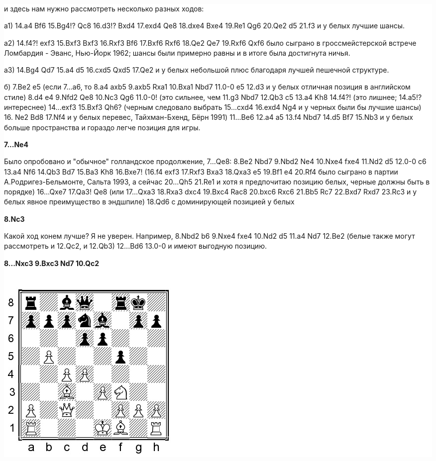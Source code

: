 и здесь нам нужно рассмотреть несколько разных ходов:

a1) 14.a4 Bf6 15.Bg4!? Qc8 16.d3!? Bxd4 17.exd4 Qe8 18.dxe4 Bxe4 19.Re1 Qg6 20.Qe2 d5 21.f3 и у белых лучшие шансы.

a2) 14.f4?! exf3 15.Bxf3 Bxf3 16.Rxf3 Bf6 17.Bxf6 Rxf6 18.Qe2 Qe7 19.Rxf6 Qxf6 было сыграно в гроссмейстерской встрече Ломбардия - Эванс, Нью-Йорк 1962; шансы были примерно равны и в итоге была достигнута ничья.

a3) 14.Bg4 Qd7 15.a4 d5 16.cxd5 Qxd5 17.Qe2 и у белых небольшой плюс благодаря лучшей пешечной структуре.

б) 7.Be2 e5 (если 7...a6, то 8.a4 axb5 9.axb5 Rxa1 10.Bxa1 Nbd7 11.0-0 e5 12.d3 и у белых отличная позиция в английском стиле) 8.d4 e4 9.Nfd2 Qe8 10.Nc3 Qg6 11.0-0! (это сильнее, чем 11.g3 Nbd7 12.Qb3 c5 13.a4 Kh8 14.f4?! (это лишнее; 14.a5!? интереснее) 14...exf3 15.Bxf3 Qh6? (черным следовало выбрать 15...cxd4 16.exd4 Ng4 и у черных были бы лучшие шансы) 16. Ne2 Bd8 17.Nf4 и у белых перевес, Тайхман-Бхенд, Бёрн 1991) 11...Be6 12.a4 a5 13.f4 Nbd7 14.d5 Bf7 15.Nb3 и у белых больше пространства и гораздо легче позиция для игры.

**7...Ne4**

Было опробовано и "обычное" голландское продолжение, 7...Qe8: 8.Be2 Nbd7 9.Nbd2 Ne4 10.Nxe4 fxe4 11.Nd2 d5 12.0-0 c6 13.a4 Nf6 14.Qb3 Bd7 15.Ba3 Kh8 16.Bxe7! (16.f4 exf3 17.Rxf3 Bxa3 18.Qxa3 e5 19.Bf1 e4 20.Rf4 было сыграно в партии А.Родригез-Бельмонте, Сальта 1993, а сейчас 20...Qh5 21.Re1 и хотя я предпочитаю позицию белых, черные должны быть в порядке) 16...Qxe7 17.Qa3! Qe8 (или 17...Qxa3 18.Rxa3 dxc4 19.Bxc4 Rac8 20.bxc6 Rxc6 21.Bb5 Rc7 22.Bxd7 Rxd7 23.Rc3 и у белых явное преимущество в эндшпиле) 18.Qd6 с доминирующей позицией у белых

**8.Nc3**

Какой ход конем лучше? Я не уверен. Например, 8.Nbd2 b6 9.Nxe4 fxe4 10.Nd2 d5 11.a4 Nd7 12.Be2 (белые также могут рассмотреть и 12.Qc2, и 12.Qb3) 12...Bd6 13.0-0 и имеют выгодную позицию.

**8...Nxc3 9.Bxc3 Nd7 10.Qc2**

![](pics/pic-11-7.png)
